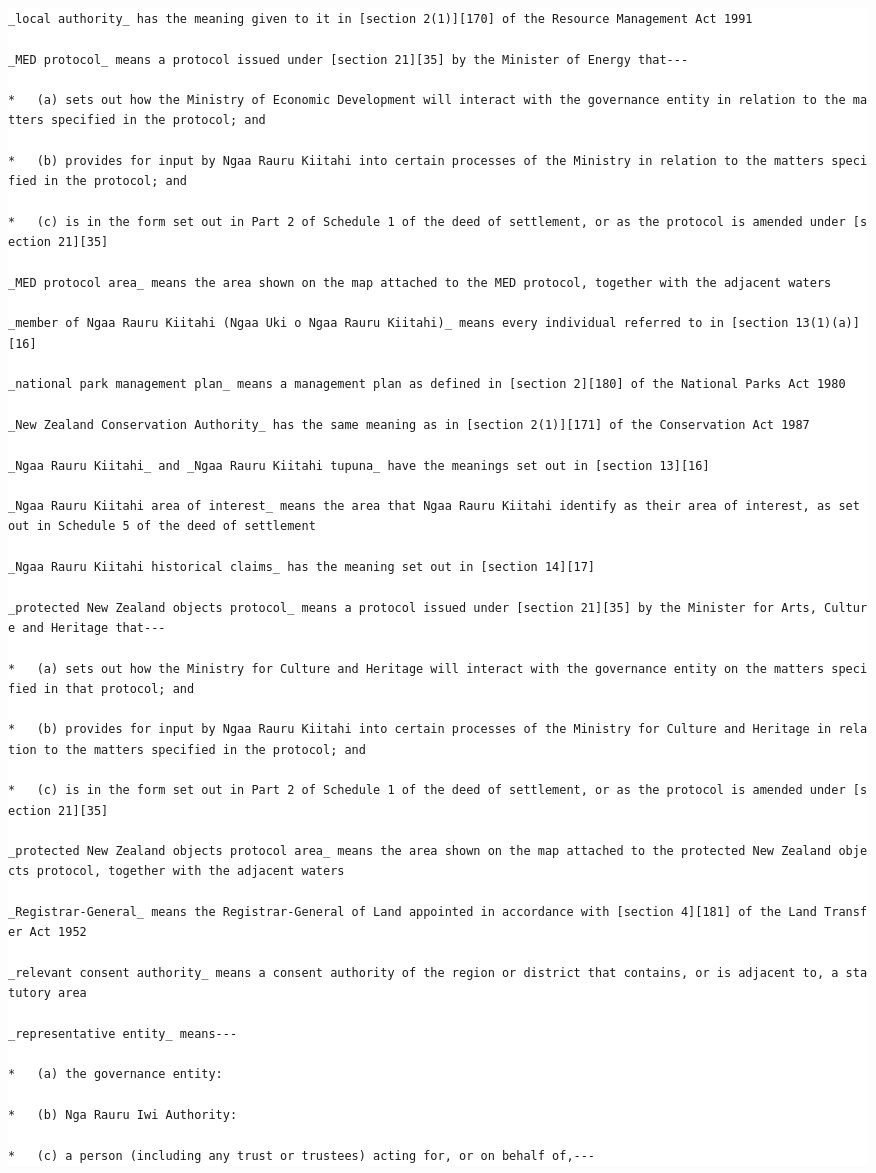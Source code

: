     _local authority_ has the meaning given to it in [section 2(1)][170] of the Resource Management Act 1991
    
    _MED protocol_ means a protocol issued under [section 21][35] by the Minister of Energy that---
        
    *   (a) sets out how the Ministry of Economic Development will interact with the governance entity in relation to the matters specified in the protocol; and
    
    *   (b) provides for input by Ngaa Rauru Kiitahi into certain processes of the Ministry in relation to the matters specified in the protocol; and
    
    *   (c) is in the form set out in Part 2 of Schedule 1 of the deed of settlement, or as the protocol is amended under [section 21][35]
    
    _MED protocol area_ means the area shown on the map attached to the MED protocol, together with the adjacent waters
    
    _member of Ngaa Rauru Kiitahi (Ngaa Uki o Ngaa Rauru Kiitahi)_ means every individual referred to in [section 13(1)(a)][16]
    
    _national park management plan_ means a management plan as defined in [section 2][180] of the National Parks Act 1980
    
    _New Zealand Conservation Authority_ has the same meaning as in [section 2(1)][171] of the Conservation Act 1987
    
    _Ngaa Rauru Kiitahi_ and _Ngaa Rauru Kiitahi tupuna_ have the meanings set out in [section 13][16]
    
    _Ngaa Rauru Kiitahi area of interest_ means the area that Ngaa Rauru Kiitahi identify as their area of interest, as set out in Schedule 5 of the deed of settlement
    
    _Ngaa Rauru Kiitahi historical claims_ has the meaning set out in [section 14][17]
    
    _protected New Zealand objects protocol_ means a protocol issued under [section 21][35] by the Minister for Arts, Culture and Heritage that---
        
    *   (a) sets out how the Ministry for Culture and Heritage will interact with the governance entity on the matters specified in that protocol; and
    
    *   (b) provides for input by Ngaa Rauru Kiitahi into certain processes of the Ministry for Culture and Heritage in relation to the matters specified in the protocol; and
    
    *   (c) is in the form set out in Part 2 of Schedule 1 of the deed of settlement, or as the protocol is amended under [section 21][35]
    
    _protected New Zealand objects protocol area_ means the area shown on the map attached to the protected New Zealand objects protocol, together with the adjacent waters
    
    _Registrar-General_ means the Registrar-General of Land appointed in accordance with [section 4][181] of the Land Transfer Act 1952
    
    _relevant consent authority_ means a consent authority of the region or district that contains, or is adjacent to, a statutory area
    
    _representative entity_ means---
        
    *   (a) the governance entity:
    
    *   (b) Nga Rauru Iwi Authority:
    
    *   (c) a person (including any trust or trustees) acting for, or on behalf of,---
            